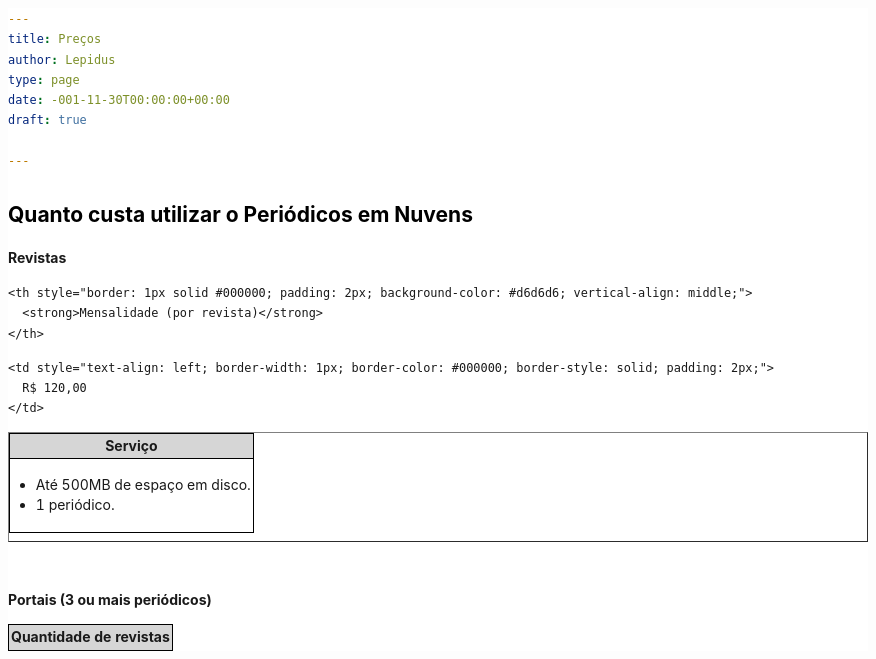 ```yaml
---
title: Preços
author: Lepidus
type: page
date: -001-11-30T00:00:00+00:00
draft: true

---
```

<h2 dir="ltr" style="color: #000000;">
  Quanto custa utilizar o Periódicos em Nuvens
</h2>

**Revistas**

<table style="height: 110px;" border="1" width="738">
  <tr>
    <th style="border: 1px solid #000000; padding: 2px; background-color: #d6d6d6; vertical-align: middle;">
      <strong>Serviço</strong>
    </th>
    
    <th style="border: 1px solid #000000; padding: 2px; background-color: #d6d6d6; vertical-align: middle;">
      <strong>Mensalidade (por revista)</strong>
    </th>
  </tr>
  
  <tr>
    <td style="text-align: left; border-width: 1px; border-color: #000000; border-style: solid; padding: 2px;">
      <ul>
        <li>
          Até 500MB de espaço em disco.
        </li>
        <li>
          1 periódico.
        </li>
      </ul>
    </td>
    
    <td style="text-align: left; border-width: 1px; border-color: #000000; border-style: solid; padding: 2px;">
      R$ 120,00
    </td>
  </tr>
</table>

&nbsp;

**Portais (3 ou mais periódicos)**

<table width="680" cellspacing="0" cellpadding="4">
  <tr>
    <th style="border: 1px solid #000000; padding: 2px; background-color: #d6d6d6; vertical-align: middle;">
      <strong>Quantidade de revistas</strong>
    </th>
    